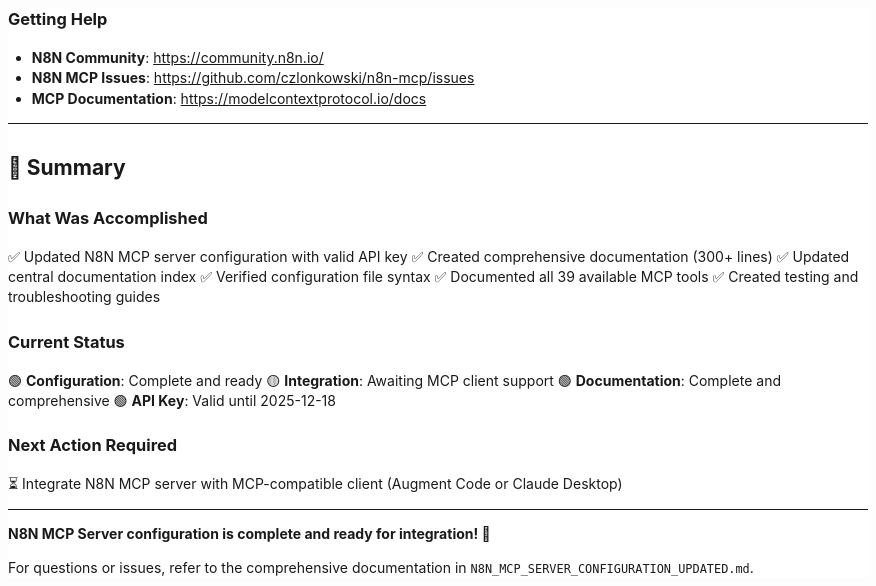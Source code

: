 ### **Getting Help**
- **N8N Community**: https://community.n8n.io/
- **N8N MCP Issues**: https://github.com/czlonkowski/n8n-mcp/issues
- **MCP Documentation**: https://modelcontextprotocol.io/docs

---

## 🎉 Summary

### **What Was Accomplished**
✅ Updated N8N MCP server configuration with valid API key
✅ Created comprehensive documentation (300+ lines)
✅ Updated central documentation index
✅ Verified configuration file syntax
✅ Documented all 39 available MCP tools
✅ Created testing and troubleshooting guides

### **Current Status**
🟢 **Configuration**: Complete and ready
🟡 **Integration**: Awaiting MCP client support
🟢 **Documentation**: Complete and comprehensive
🟢 **API Key**: Valid until 2025-12-18

### **Next Action Required**
⏳ Integrate N8N MCP server with MCP-compatible client (Augment Code or Claude Desktop)

---

**N8N MCP Server configuration is complete and ready for integration! 🚀**

For questions or issues, refer to the comprehensive documentation in `N8N_MCP_SERVER_CONFIGURATION_UPDATED.md`.

